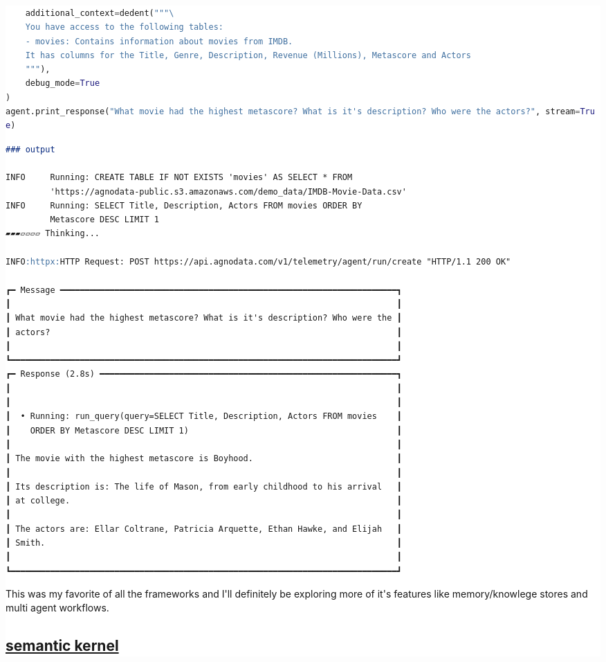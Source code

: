 ```python
    additional_context=dedent("""\
    You have access to the following tables:
    - movies: Contains information about movies from IMDB.
    It has columns for the Title, Genre, Description, Revenue (Millions), Metascore and Actors
    """),
    debug_mode=True
)
agent.print_response("What movie had the highest metascore? What is it's description? Who were the actors?", stream=True)
```

```markdown
### output

INFO     Running: CREATE TABLE IF NOT EXISTS 'movies' AS SELECT * FROM          
         'https://agnodata-public.s3.amazonaws.com/demo_data/IMDB-Movie-Data.csv'
INFO     Running: SELECT Title, Description, Actors FROM movies ORDER BY        
         Metascore DESC LIMIT 1                                                 
▰▰▰▱▱▱▱ Thinking...

INFO:httpx:HTTP Request: POST https://api.agnodata.com/v1/telemetry/agent/run/create "HTTP/1.1 200 OK"

┏━ Message ━━━━━━━━━━━━━━━━━━━━━━━━━━━━━━━━━━━━━━━━━━━━━━━━━━━━━━━━━━━━━━━━━━━━┓
┃                                                                              ┃
┃ What movie had the highest metascore? What is it's description? Who were the ┃
┃ actors?                                                                      ┃
┃                                                                              ┃
┗━━━━━━━━━━━━━━━━━━━━━━━━━━━━━━━━━━━━━━━━━━━━━━━━━━━━━━━━━━━━━━━━━━━━━━━━━━━━━━┛
┏━ Response (2.8s) ━━━━━━━━━━━━━━━━━━━━━━━━━━━━━━━━━━━━━━━━━━━━━━━━━━━━━━━━━━━━┓
┃                                                                              ┃
┃                                                                              ┃
┃  • Running: run_query(query=SELECT Title, Description, Actors FROM movies    ┃
┃    ORDER BY Metascore DESC LIMIT 1)                                          ┃
┃                                                                              ┃
┃ The movie with the highest metascore is Boyhood.                             ┃
┃                                                                              ┃
┃ Its description is: The life of Mason, from early childhood to his arrival   ┃
┃ at college.                                                                  ┃
┃                                                                              ┃
┃ The actors are: Ellar Coltrane, Patricia Arquette, Ethan Hawke, and Elijah   ┃
┃ Smith.                                                                       ┃
┃                                                                              ┃
┗━━━━━━━━━━━━━━━━━━━━━━━━━━━━━━━━━━━━━━━━━━━━━━━━━━━━━━━━━━━━━━━━━━━━━━━━━━━━━━┛

```

This was my favorite of all the frameworks and I'll definitely be exploring more of it's features like memory/knowlege stores and multi agent workflows. 

## [semantic kernel](https://github.com/microsoft/semantic-kernel/tree/main/python/samples/getting_started_with_agents)
